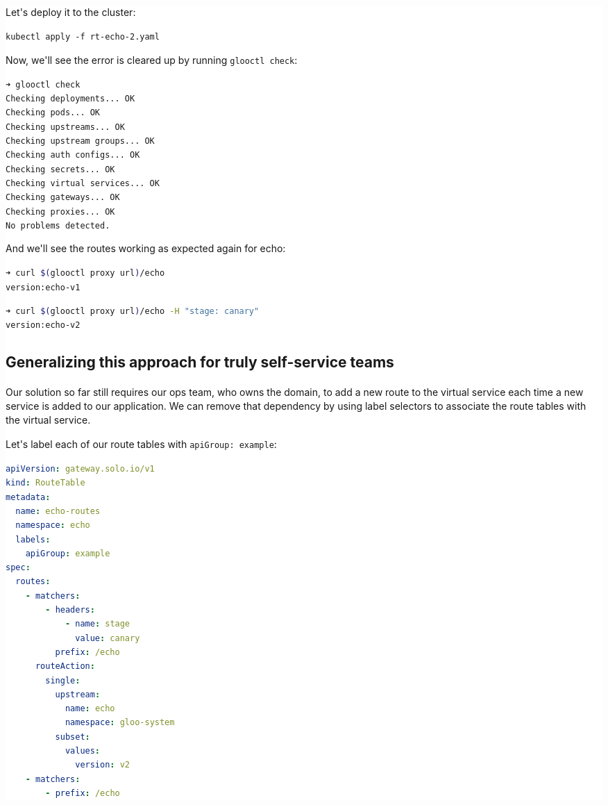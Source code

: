 Let's deploy it to the cluster:

```
kubectl apply -f rt-echo-2.yaml
```

Now, we'll see the error is cleared up by running `glooctl check`:
```
➜ glooctl check
Checking deployments... OK
Checking pods... OK
Checking upstreams... OK
Checking upstream groups... OK
Checking auth configs... OK
Checking secrets... OK
Checking virtual services... OK
Checking gateways... OK
Checking proxies... OK
No problems detected.
```

And we'll see the routes working as expected again for echo:

```bash
➜ curl $(glooctl proxy url)/echo
version:echo-v1
```

```bash
➜ curl $(glooctl proxy url)/echo -H "stage: canary"
version:echo-v2
```

## Generalizing this approach for truly self-service teams

Our solution so far still requires our ops team, who owns the domain, to add a new route to the virtual service
each time a new service is added to our application. We can remove that dependency by using label selectors to associate 
the route tables with the virtual service. 

Let's label each of our route tables with `apiGroup: example`:

```yaml
apiVersion: gateway.solo.io/v1
kind: RouteTable
metadata:
  name: echo-routes
  namespace: echo
  labels:
    apiGroup: example
spec:
  routes:
    - matchers:
        - headers:
            - name: stage
              value: canary
          prefix: /echo
      routeAction:
        single:
          upstream:
            name: echo
            namespace: gloo-system
          subset:
            values:
              version: v2
    - matchers:
        - prefix: /echo
```